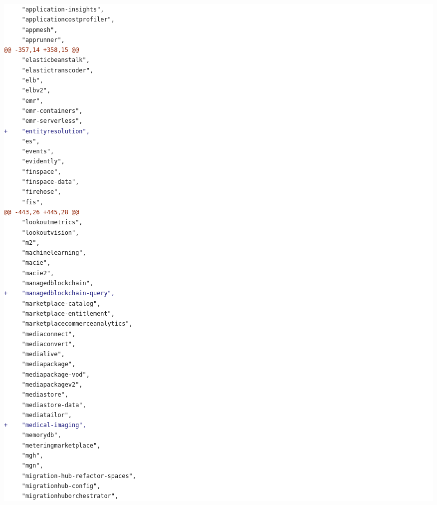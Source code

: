 ```diff
     "application-insights",
     "applicationcostprofiler",
     "appmesh",
     "apprunner",
@@ -357,14 +358,15 @@
     "elasticbeanstalk",
     "elastictranscoder",
     "elb",
     "elbv2",
     "emr",
     "emr-containers",
     "emr-serverless",
+    "entityresolution",
     "es",
     "events",
     "evidently",
     "finspace",
     "finspace-data",
     "firehose",
     "fis",
@@ -443,26 +445,28 @@
     "lookoutmetrics",
     "lookoutvision",
     "m2",
     "machinelearning",
     "macie",
     "macie2",
     "managedblockchain",
+    "managedblockchain-query",
     "marketplace-catalog",
     "marketplace-entitlement",
     "marketplacecommerceanalytics",
     "mediaconnect",
     "mediaconvert",
     "medialive",
     "mediapackage",
     "mediapackage-vod",
     "mediapackagev2",
     "mediastore",
     "mediastore-data",
     "mediatailor",
+    "medical-imaging",
     "memorydb",
     "meteringmarketplace",
     "mgh",
     "mgn",
     "migration-hub-refactor-spaces",
     "migrationhub-config",
     "migrationhuborchestrator",
```
